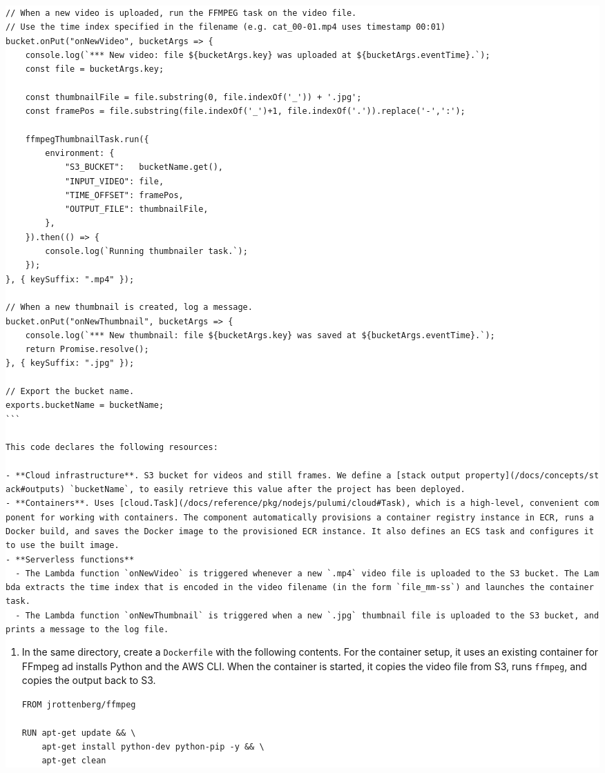     // When a new video is uploaded, run the FFMPEG task on the video file.
    // Use the time index specified in the filename (e.g. cat_00-01.mp4 uses timestamp 00:01)
    bucket.onPut("onNewVideo", bucketArgs => {
        console.log(`*** New video: file ${bucketArgs.key} was uploaded at ${bucketArgs.eventTime}.`);
        const file = bucketArgs.key;

        const thumbnailFile = file.substring(0, file.indexOf('_')) + '.jpg';
        const framePos = file.substring(file.indexOf('_')+1, file.indexOf('.')).replace('-',':');

        ffmpegThumbnailTask.run({
            environment: {
                "S3_BUCKET":   bucketName.get(),
                "INPUT_VIDEO": file,
                "TIME_OFFSET": framePos,
                "OUTPUT_FILE": thumbnailFile,
            },
        }).then(() => {
            console.log(`Running thumbnailer task.`);
        });
    }, { keySuffix: ".mp4" });

    // When a new thumbnail is created, log a message.
    bucket.onPut("onNewThumbnail", bucketArgs => {
        console.log(`*** New thumbnail: file ${bucketArgs.key} was saved at ${bucketArgs.eventTime}.`);
        return Promise.resolve();
    }, { keySuffix: ".jpg" });

    // Export the bucket name.
    exports.bucketName = bucketName;
    ```

    This code declares the following resources:

    - **Cloud infrastructure**. S3 bucket for videos and still frames. We define a [stack output property](/docs/concepts/stack#outputs) `bucketName`, to easily retrieve this value after the project has been deployed.
    - **Containers**. Uses [cloud.Task](/docs/reference/pkg/nodejs/pulumi/cloud#Task), which is a high-level, convenient component for working with containers. The component automatically provisions a container registry instance in ECR, runs a Docker build, and saves the Docker image to the provisioned ECR instance. It also defines an ECS task and configures it to use the built image.
    - **Serverless functions**
      - The Lambda function `onNewVideo` is triggered whenever a new `.mp4` video file is uploaded to the S3 bucket. The Lambda extracts the time index that is encoded in the video filename (in the form `file_mm-ss`) and launches the container task.
      - The Lambda function `onNewThumbnail` is triggered when a new `.jpg` thumbnail file is uploaded to the S3 bucket, and prints a message to the log file.

1. In the same directory, create a `Dockerfile` with the following contents. For the container setup, it uses an existing container for FFmpeg ad installs Python and the AWS CLI. When the container is started, it copies the video file from S3, runs `ffmpeg`, and copies the output back to S3.

    ```docker
    FROM jrottenberg/ffmpeg

    RUN apt-get update && \
        apt-get install python-dev python-pip -y && \
        apt-get clean
